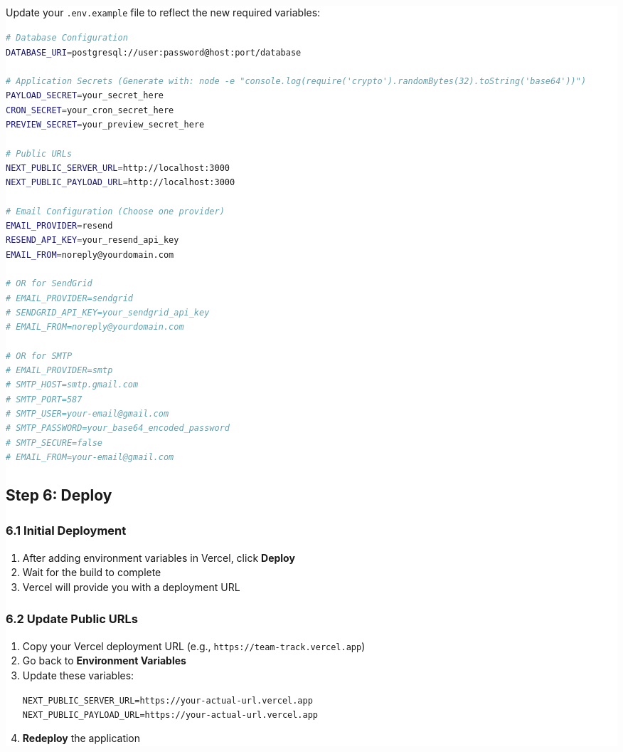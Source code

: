 Update your `.env.example` file to reflect the new required variables:

```bash
# Database Configuration
DATABASE_URI=postgresql://user:password@host:port/database

# Application Secrets (Generate with: node -e "console.log(require('crypto').randomBytes(32).toString('base64'))")
PAYLOAD_SECRET=your_secret_here
CRON_SECRET=your_cron_secret_here
PREVIEW_SECRET=your_preview_secret_here

# Public URLs
NEXT_PUBLIC_SERVER_URL=http://localhost:3000
NEXT_PUBLIC_PAYLOAD_URL=http://localhost:3000

# Email Configuration (Choose one provider)
EMAIL_PROVIDER=resend
RESEND_API_KEY=your_resend_api_key
EMAIL_FROM=noreply@yourdomain.com

# OR for SendGrid
# EMAIL_PROVIDER=sendgrid
# SENDGRID_API_KEY=your_sendgrid_api_key
# EMAIL_FROM=noreply@yourdomain.com

# OR for SMTP
# EMAIL_PROVIDER=smtp
# SMTP_HOST=smtp.gmail.com
# SMTP_PORT=587
# SMTP_USER=your-email@gmail.com
# SMTP_PASSWORD=your_base64_encoded_password
# SMTP_SECURE=false
# EMAIL_FROM=your-email@gmail.com
```

## Step 6: Deploy

### 6.1 Initial Deployment

1. After adding environment variables in Vercel, click **Deploy**
2. Wait for the build to complete
3. Vercel will provide you with a deployment URL

### 6.2 Update Public URLs

1. Copy your Vercel deployment URL (e.g., `https://team-track.vercel.app`)
2. Go back to **Environment Variables**
3. Update these variables:
   ```
   NEXT_PUBLIC_SERVER_URL=https://your-actual-url.vercel.app
   NEXT_PUBLIC_PAYLOAD_URL=https://your-actual-url.vercel.app
   ```
4. **Redeploy** the application
